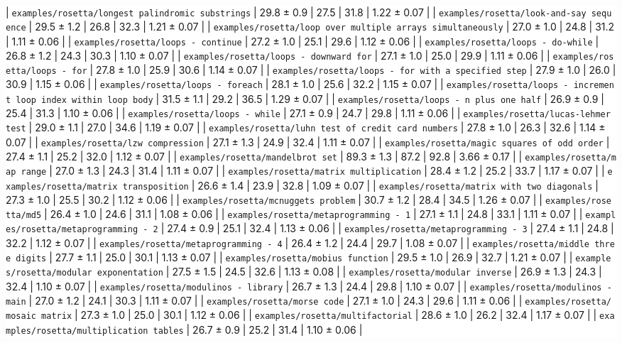 | `examples/rosetta/longest palindromic substrings` | 29.8 ± 0.9 | 27.5 | 31.8 | 1.22 ± 0.07 |
| `examples/rosetta/look-and-say sequence` | 29.5 ± 1.2 | 26.8 | 32.3 | 1.21 ± 0.07 |
| `examples/rosetta/loop over multiple arrays simultaneously` | 27.0 ± 1.0 | 24.8 | 31.2 | 1.11 ± 0.06 |
| `examples/rosetta/loops - continue` | 27.2 ± 1.0 | 25.1 | 29.6 | 1.12 ± 0.06 |
| `examples/rosetta/loops - do-while` | 26.8 ± 1.2 | 24.3 | 30.3 | 1.10 ± 0.07 |
| `examples/rosetta/loops - downward for` | 27.1 ± 1.0 | 25.0 | 29.9 | 1.11 ± 0.06 |
| `examples/rosetta/loops - for` | 27.8 ± 1.0 | 25.9 | 30.6 | 1.14 ± 0.07 |
| `examples/rosetta/loops - for with a specified step` | 27.9 ± 1.0 | 26.0 | 30.9 | 1.15 ± 0.06 |
| `examples/rosetta/loops - foreach` | 28.1 ± 1.0 | 25.6 | 32.2 | 1.15 ± 0.07 |
| `examples/rosetta/loops - increment loop index within loop body` | 31.5 ± 1.1 | 29.2 | 36.5 | 1.29 ± 0.07 |
| `examples/rosetta/loops - n plus one half` | 26.9 ± 0.9 | 25.4 | 31.3 | 1.10 ± 0.06 |
| `examples/rosetta/loops - while` | 27.1 ± 0.9 | 24.7 | 29.8 | 1.11 ± 0.06 |
| `examples/rosetta/lucas-lehmer test` | 29.0 ± 1.1 | 27.0 | 34.6 | 1.19 ± 0.07 |
| `examples/rosetta/luhn test of credit card numbers` | 27.8 ± 1.0 | 26.3 | 32.6 | 1.14 ± 0.07 |
| `examples/rosetta/lzw compression` | 27.1 ± 1.3 | 24.9 | 32.4 | 1.11 ± 0.07 |
| `examples/rosetta/magic squares of odd order` | 27.4 ± 1.1 | 25.2 | 32.0 | 1.12 ± 0.07 |
| `examples/rosetta/mandelbrot set` | 89.3 ± 1.3 | 87.2 | 92.8 | 3.66 ± 0.17 |
| `examples/rosetta/map range` | 27.0 ± 1.3 | 24.3 | 31.4 | 1.11 ± 0.07 |
| `examples/rosetta/matrix multiplication` | 28.4 ± 1.2 | 25.2 | 33.7 | 1.17 ± 0.07 |
| `examples/rosetta/matrix transposition` | 26.6 ± 1.4 | 23.9 | 32.8 | 1.09 ± 0.07 |
| `examples/rosetta/matrix with two diagonals` | 27.3 ± 1.0 | 25.5 | 30.2 | 1.12 ± 0.06 |
| `examples/rosetta/mcnuggets problem` | 30.7 ± 1.2 | 28.4 | 34.5 | 1.26 ± 0.07 |
| `examples/rosetta/md5` | 26.4 ± 1.0 | 24.6 | 31.1 | 1.08 ± 0.06 |
| `examples/rosetta/metaprogramming - 1` | 27.1 ± 1.1 | 24.8 | 33.1 | 1.11 ± 0.07 |
| `examples/rosetta/metaprogramming - 2` | 27.4 ± 0.9 | 25.1 | 32.4 | 1.13 ± 0.06 |
| `examples/rosetta/metaprogramming - 3` | 27.4 ± 1.1 | 24.8 | 32.2 | 1.12 ± 0.07 |
| `examples/rosetta/metaprogramming - 4` | 26.4 ± 1.2 | 24.4 | 29.7 | 1.08 ± 0.07 |
| `examples/rosetta/middle three digits` | 27.7 ± 1.1 | 25.0 | 30.1 | 1.13 ± 0.07 |
| `examples/rosetta/mobius function` | 29.5 ± 1.0 | 26.9 | 32.7 | 1.21 ± 0.07 |
| `examples/rosetta/modular exponentation` | 27.5 ± 1.5 | 24.5 | 32.6 | 1.13 ± 0.08 |
| `examples/rosetta/modular inverse` | 26.9 ± 1.3 | 24.3 | 32.4 | 1.10 ± 0.07 |
| `examples/rosetta/modulinos - library` | 26.7 ± 1.3 | 24.4 | 29.8 | 1.10 ± 0.07 |
| `examples/rosetta/modulinos - main` | 27.0 ± 1.2 | 24.1 | 30.3 | 1.11 ± 0.07 |
| `examples/rosetta/morse code` | 27.1 ± 1.0 | 24.3 | 29.6 | 1.11 ± 0.06 |
| `examples/rosetta/mosaic matrix` | 27.3 ± 1.0 | 25.0 | 30.1 | 1.12 ± 0.06 |
| `examples/rosetta/multifactorial` | 28.6 ± 1.0 | 26.2 | 32.4 | 1.17 ± 0.07 |
| `examples/rosetta/multiplication tables` | 26.7 ± 0.9 | 25.2 | 31.4 | 1.10 ± 0.06 |